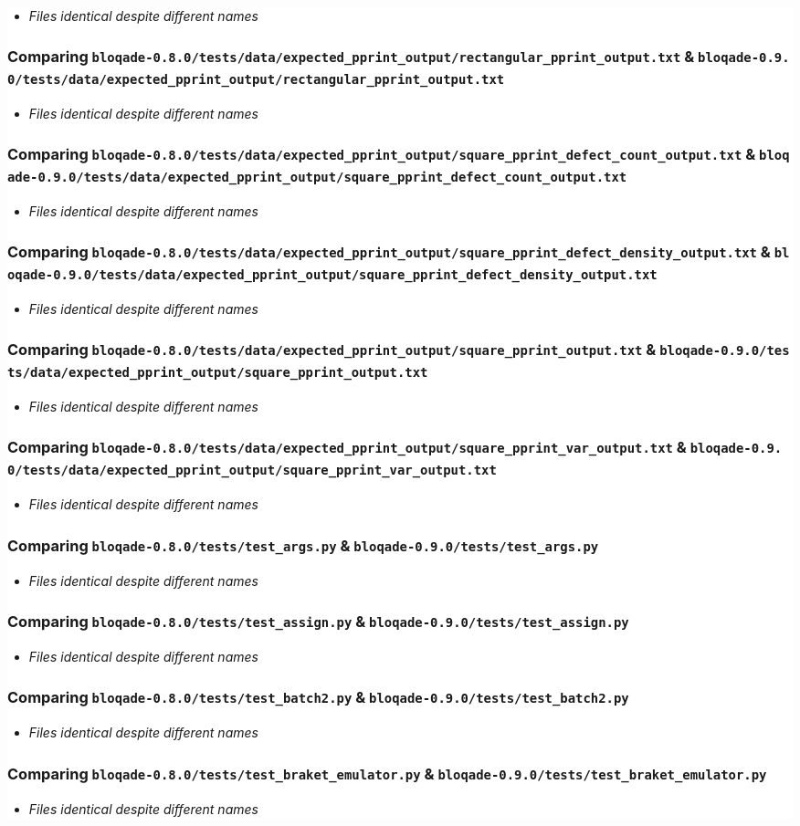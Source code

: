  * *Files identical despite different names*

### Comparing `bloqade-0.8.0/tests/data/expected_pprint_output/rectangular_pprint_output.txt` & `bloqade-0.9.0/tests/data/expected_pprint_output/rectangular_pprint_output.txt`

 * *Files identical despite different names*

### Comparing `bloqade-0.8.0/tests/data/expected_pprint_output/square_pprint_defect_count_output.txt` & `bloqade-0.9.0/tests/data/expected_pprint_output/square_pprint_defect_count_output.txt`

 * *Files identical despite different names*

### Comparing `bloqade-0.8.0/tests/data/expected_pprint_output/square_pprint_defect_density_output.txt` & `bloqade-0.9.0/tests/data/expected_pprint_output/square_pprint_defect_density_output.txt`

 * *Files identical despite different names*

### Comparing `bloqade-0.8.0/tests/data/expected_pprint_output/square_pprint_output.txt` & `bloqade-0.9.0/tests/data/expected_pprint_output/square_pprint_output.txt`

 * *Files identical despite different names*

### Comparing `bloqade-0.8.0/tests/data/expected_pprint_output/square_pprint_var_output.txt` & `bloqade-0.9.0/tests/data/expected_pprint_output/square_pprint_var_output.txt`

 * *Files identical despite different names*

### Comparing `bloqade-0.8.0/tests/test_args.py` & `bloqade-0.9.0/tests/test_args.py`

 * *Files identical despite different names*

### Comparing `bloqade-0.8.0/tests/test_assign.py` & `bloqade-0.9.0/tests/test_assign.py`

 * *Files identical despite different names*

### Comparing `bloqade-0.8.0/tests/test_batch2.py` & `bloqade-0.9.0/tests/test_batch2.py`

 * *Files identical despite different names*

### Comparing `bloqade-0.8.0/tests/test_braket_emulator.py` & `bloqade-0.9.0/tests/test_braket_emulator.py`

 * *Files identical despite different names*
